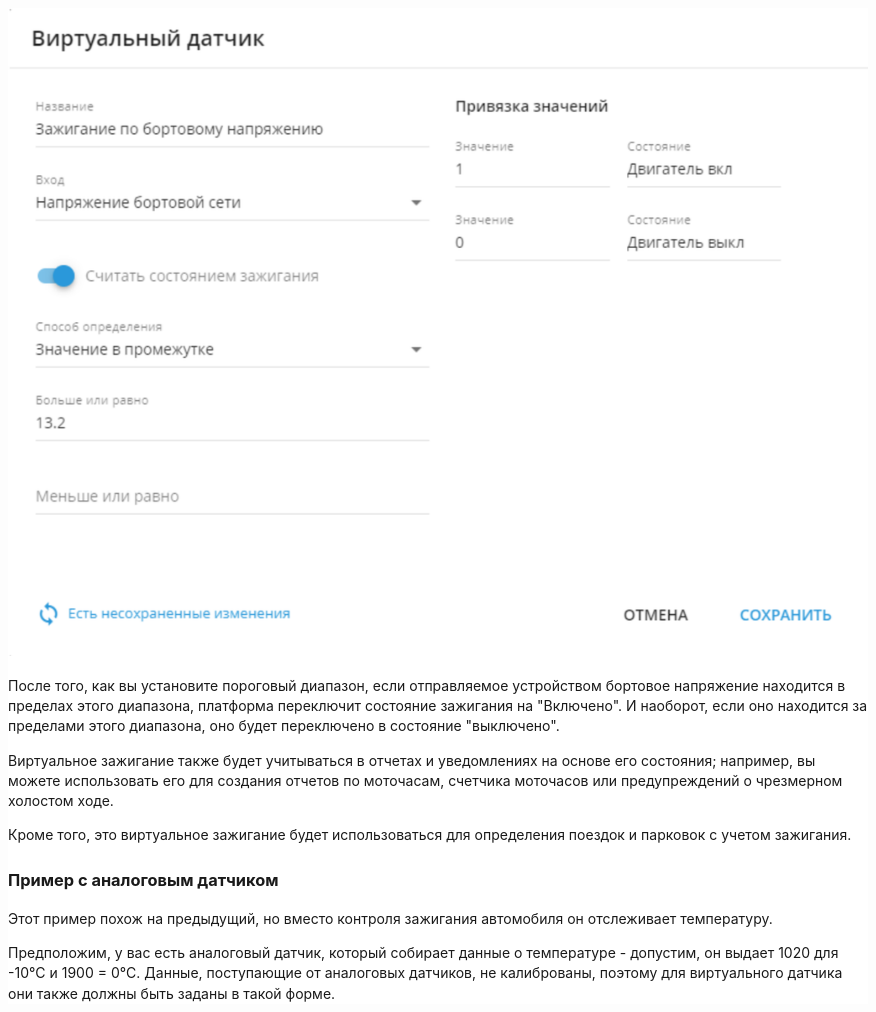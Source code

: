![image-20241031-085213.png](attachments/image-20241031-085213.png)

После того, как вы установите пороговый диапазон, если отправляемое устройством бортовое напряжение находится в пределах этого диапазона, платформа переключит состояние зажигания на "Включено". И наоборот, если оно находится за пределами этого диапазона, оно будет переключено в состояние "выключено".

Виртуальное зажигание также будет учитываться в отчетах и уведомлениях на основе его состояния; например, вы можете использовать его для создания отчетов по моточасам, счетчика моточасов или предупреждений о чрезмерном холостом ходе.

Кроме того, это виртуальное зажигание будет использоваться для определения поездок и парковок с учетом зажигания.

### Пример с аналоговым датчиком

Этот пример похож на предыдущий, но вместо контроля зажигания автомобиля он отслеживает температуру.

Предположим, у вас есть аналоговый датчик, который собирает данные о температуре - допустим, он выдает 1020 для -10°C и 1900 = 0°C. Данные, поступающие от аналоговых датчиков, не калиброваны, поэтому для виртуального датчика они также должны быть заданы в такой форме.
